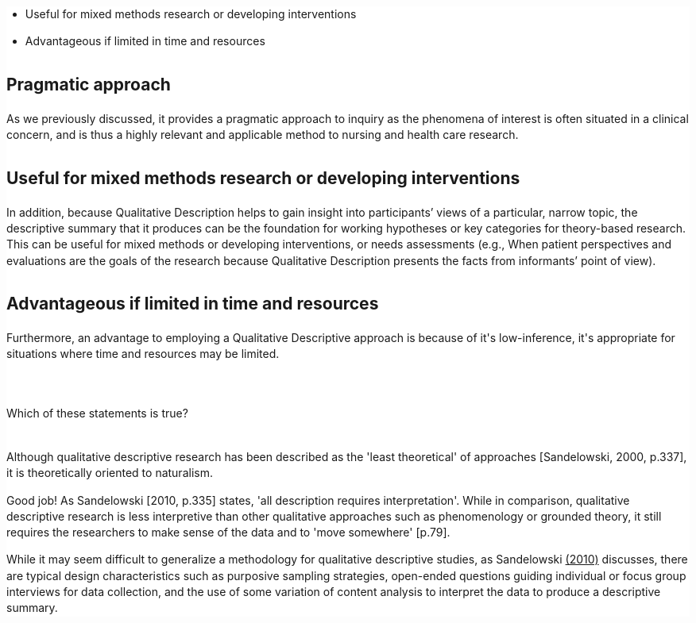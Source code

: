 * Useful for mixed methods research or developing interventions

* Advantageous if limited in time and resources

## Pragmatic approach
As we previously discussed, it provides a pragmatic approach to inquiry as the phenomena of interest is often situated in a clinical concern, and is thus a highly relevant and applicable method to nursing and health care research. 

## Useful for mixed methods research or developing interventions
In addition, because Qualitative Description helps to gain insight into participants’ views of a particular, narrow topic, the descriptive summary that it produces can be the foundation for working hypotheses or key categories for theory-based research. This can be	useful for mixed methods or developing interventions, or needs assessments (e.g., When patient perspectives and evaluations are the goals of the research because Qualitative Description presents the facts from informants’ point of view).

## Advantageous if limited in time and resources
Furthermore, an advantage to employing a Qualitative Descriptive approach is because of it's low-inference, it's appropriate for situations where time and resources may be limited.  

</exercise>

<exercise id="9" title="Exercise">

<br><br>
Which of these statements is true?<br><br>

<choice>


<opt text="Qualitative descriptive research is theoretical.">

Although qualitative descriptive research has been described as the 'least theoretical' of approaches [Sandelowski, 2000, p.337], it is theoretically oriented to naturalism. 

</opt>


<opt text="Qualitative descriptive research is interpretive." correct="true">
 
Good job! As Sandelowski [2010, p.335] states, 'all description requires interpretation'. While in comparison, qualitative descriptive research is less interpretive than other qualitative approaches such as phenomenology or grounded theory, it still requires the researchers to make sense of the data and to 'move somewhere' [p.79].

</opt>


<opt text="Qualitative description has no defining methodological characteristics.">

While it may seem difficult to generalize a methodology for qualitative descriptive studies, as Sandelowski <a href="">(2010)</a> discusses, there are typical design characteristics such as purposive sampling strategies, open-ended questions guiding individual or focus group interviews for data collection, and the use of some variation of content analysis to interpret the data to produce a descriptive summary.   

